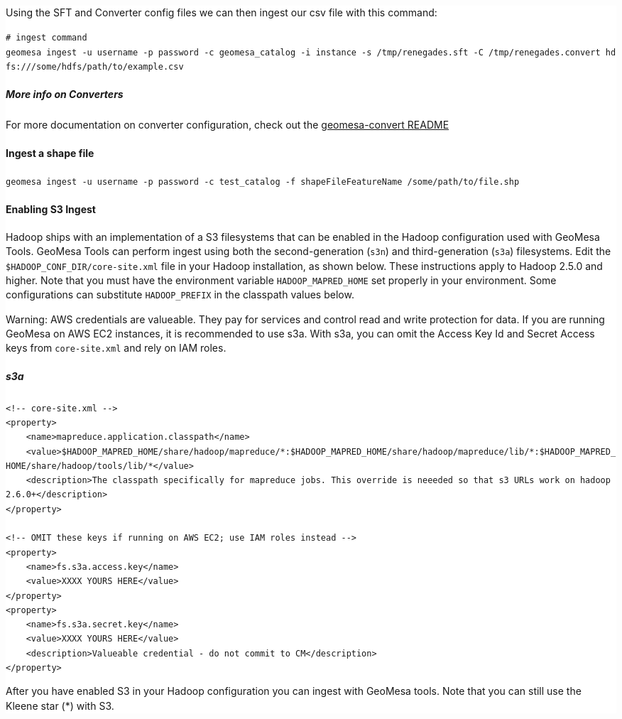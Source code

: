 Using the SFT and Converter config files we can then ingest our csv file with this command:

    # ingest command
    geomesa ingest -u username -p password -c geomesa_catalog -i instance -s /tmp/renegades.sft -C /tmp/renegades.convert hdfs:///some/hdfs/path/to/example.csv

##### More info on Converters

For more documentation on converter configuration, check out the [geomesa-convert README](http://github.com/locationtech/geomesa/geomesa-convert/README.md)

#### Ingest a shape file

    geomesa ingest -u username -p password -c test_catalog -f shapeFileFeatureName /some/path/to/file.shp

#### Enabling S3 Ingest

Hadoop ships with an implementation of a S3 filesystems that can be enabled in the Hadoop configuration used with GeoMesa Tools. GeoMesa Tools can perform ingest using both the second-generation (`s3n`) and third-generation (`s3a`) filesystems. Edit the `$HADOOP_CONF_DIR/core-site.xml` file in your Hadoop installation, as shown below. These instructions apply to Hadoop 2.5.0 and higher. Note that you must have the environment variable ``HADOOP_MAPRED_HOME`` set properly in your environment. Some configurations can substitute ``HADOOP_PREFIX`` in the classpath values below.

Warning: AWS credentials are valueable. They pay for services and control read and write protection for data. If you are running GeoMesa on AWS EC2 instances, it is recommended to use s3a. With s3a, you can omit the Access Key Id and Secret Access keys from `core-site.xml` and rely on IAM roles. 

##### s3a

    <!-- core-site.xml -->
    <property>
        <name>mapreduce.application.classpath</name>
        <value>$HADOOP_MAPRED_HOME/share/hadoop/mapreduce/*:$HADOOP_MAPRED_HOME/share/hadoop/mapreduce/lib/*:$HADOOP_MAPRED_HOME/share/hadoop/tools/lib/*</value>
        <description>The classpath specifically for mapreduce jobs. This override is neeeded so that s3 URLs work on hadoop 2.6.0+</description>
    </property>

    <!-- OMIT these keys if running on AWS EC2; use IAM roles instead -->
    <property>
        <name>fs.s3a.access.key</name>
        <value>XXXX YOURS HERE</value>
    </property>
    <property>
        <name>fs.s3a.secret.key</name>
        <value>XXXX YOURS HERE</value>
        <description>Valueable credential - do not commit to CM</description>
    </property>
 

After you have enabled S3 in your Hadoop configuration you can ingest with GeoMesa tools. Note that you can still use the Kleene star (*) with S3.
